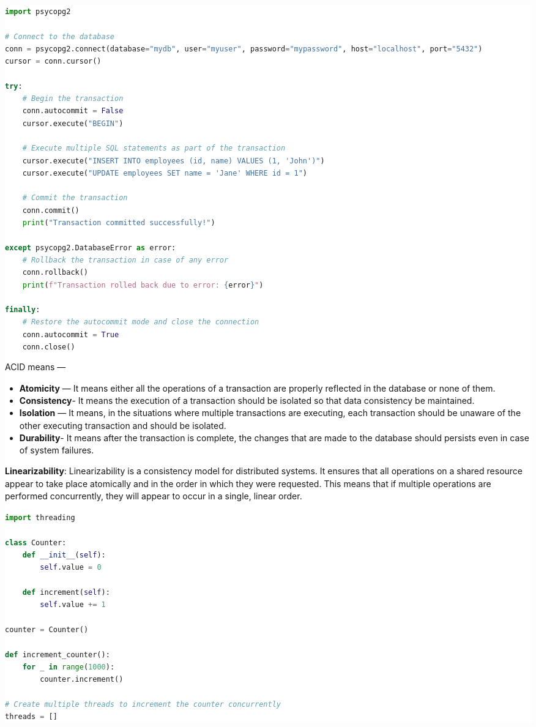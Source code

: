 ```python
import psycopg2

# Connect to the database
conn = psycopg2.connect(database="mydb", user="myuser", password="mypassword", host="localhost", port="5432")
cursor = conn.cursor()

try:
    # Begin the transaction
    conn.autocommit = False
    cursor.execute("BEGIN")

    # Execute multiple SQL statements as part of the transaction
    cursor.execute("INSERT INTO employees (id, name) VALUES (1, 'John')")
    cursor.execute("UPDATE employees SET name = 'Jane' WHERE id = 1")

    # Commit the transaction
    conn.commit()
    print("Transaction committed successfully!")

except psycopg2.DatabaseError as error:
    # Rollback the transaction in case of any error
    conn.rollback()
    print(f"Transaction rolled back due to error: {error}")

finally:
    # Restore the autocommit mode and close the connection
    conn.autocommit = True
    conn.close()
```

ACID means —

- **Atomicity** — It means either all the operations of a transaction are properly reflected in the database or none of them.
- **Consistency**- It means the execution of a transaction should be isolated so that data consistency be maintained.
- **Isolation** — It means, in the situations where multiple transactions are executing, each transaction should be unaware of the other executing transaction and should be isolated.
- **Durability**- It means after the transaction is complete, the changes that are made to the database should persists even in case of system failures.

**Linearizability**: Linearizability is a consistency model for distributed systems. It ensures that all operations on a shared resource appear to take place atomically and in the order in which they were requested. This means that if multiple operations are performed concurrently, they will appear to occur in a single, linear order.
```python
import threading

class Counter:
    def __init__(self):
        self.value = 0

    def increment(self):
        self.value += 1

counter = Counter()

def increment_counter():
    for _ in range(1000):
        counter.increment()

# Create multiple threads to increment the counter concurrently
threads = []
```